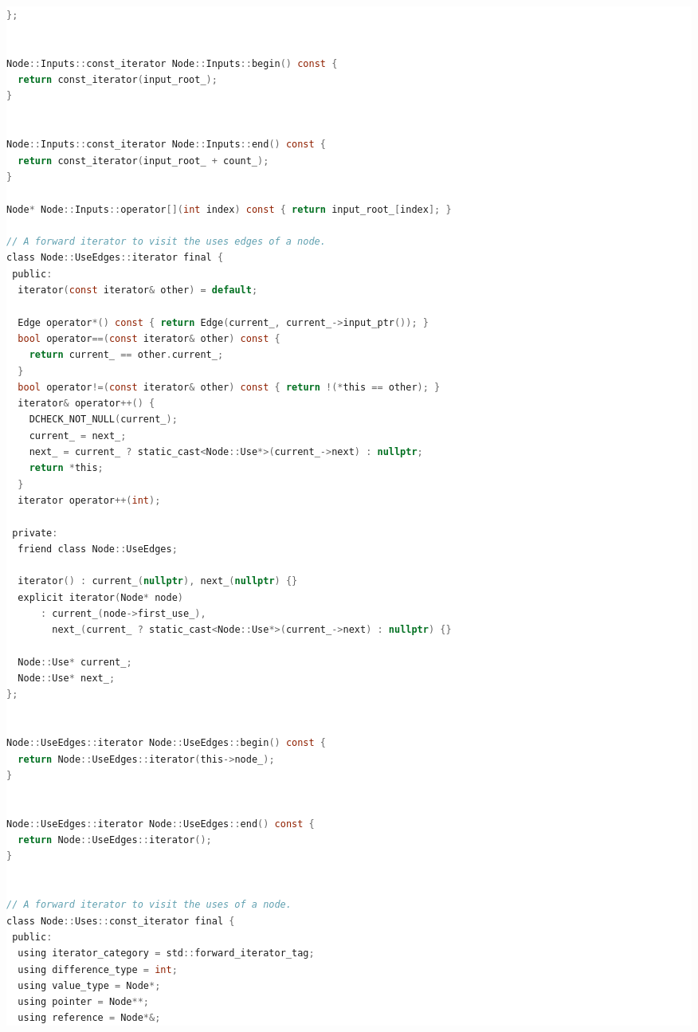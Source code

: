 ```c
};


Node::Inputs::const_iterator Node::Inputs::begin() const {
  return const_iterator(input_root_);
}


Node::Inputs::const_iterator Node::Inputs::end() const {
  return const_iterator(input_root_ + count_);
}

Node* Node::Inputs::operator[](int index) const { return input_root_[index]; }

// A forward iterator to visit the uses edges of a node.
class Node::UseEdges::iterator final {
 public:
  iterator(const iterator& other) = default;

  Edge operator*() const { return Edge(current_, current_->input_ptr()); }
  bool operator==(const iterator& other) const {
    return current_ == other.current_;
  }
  bool operator!=(const iterator& other) const { return !(*this == other); }
  iterator& operator++() {
    DCHECK_NOT_NULL(current_);
    current_ = next_;
    next_ = current_ ? static_cast<Node::Use*>(current_->next) : nullptr;
    return *this;
  }
  iterator operator++(int);

 private:
  friend class Node::UseEdges;

  iterator() : current_(nullptr), next_(nullptr) {}
  explicit iterator(Node* node)
      : current_(node->first_use_),
        next_(current_ ? static_cast<Node::Use*>(current_->next) : nullptr) {}

  Node::Use* current_;
  Node::Use* next_;
};


Node::UseEdges::iterator Node::UseEdges::begin() const {
  return Node::UseEdges::iterator(this->node_);
}


Node::UseEdges::iterator Node::UseEdges::end() const {
  return Node::UseEdges::iterator();
}


// A forward iterator to visit the uses of a node.
class Node::Uses::const_iterator final {
 public:
  using iterator_category = std::forward_iterator_tag;
  using difference_type = int;
  using value_type = Node*;
  using pointer = Node**;
  using reference = Node*&;
```